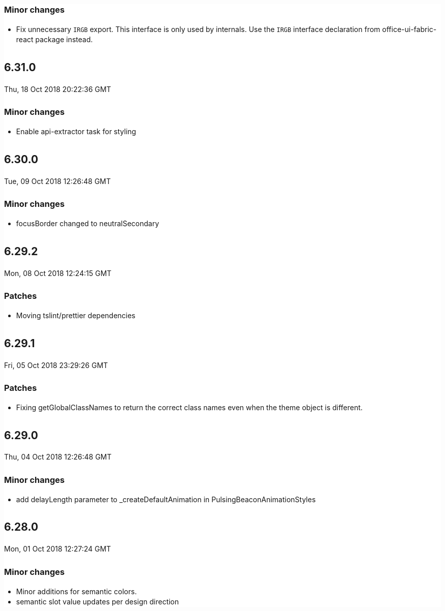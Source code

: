 ### Minor changes

- Fix unnecessary `IRGB` export. This interface is only used by internals. Use the `IRGB` interface declaration from office-ui-fabric-react package instead.

## 6.31.0
Thu, 18 Oct 2018 20:22:36 GMT

### Minor changes

- Enable api-extractor task for styling

## 6.30.0
Tue, 09 Oct 2018 12:26:48 GMT

### Minor changes

- focusBorder changed to neutralSecondary

## 6.29.2
Mon, 08 Oct 2018 12:24:15 GMT

### Patches

- Moving tslint/prettier dependencies

## 6.29.1
Fri, 05 Oct 2018 23:29:26 GMT

### Patches

- Fixing getGlobalClassNames to return the correct class names even when the theme object is different.

## 6.29.0
Thu, 04 Oct 2018 12:26:48 GMT

### Minor changes

- add delayLength parameter to _createDefaultAnimation in PulsingBeaconAnimationStyles

## 6.28.0
Mon, 01 Oct 2018 12:27:24 GMT

### Minor changes

- Minor additions for semantic colors.
- semantic slot value updates per design direction
